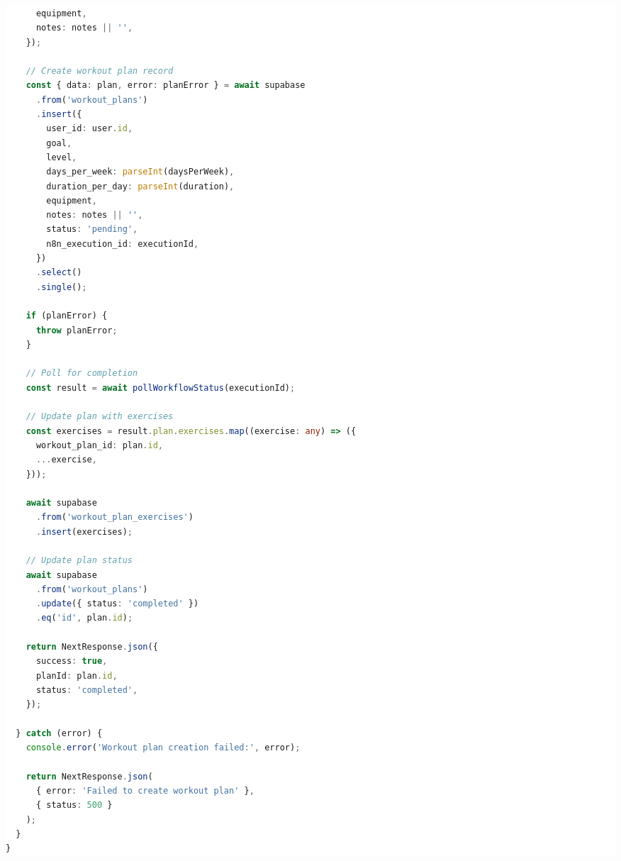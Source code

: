 ```typescript
      equipment,
      notes: notes || '',
    });

    // Create workout plan record
    const { data: plan, error: planError } = await supabase
      .from('workout_plans')
      .insert({
        user_id: user.id,
        goal,
        level,
        days_per_week: parseInt(daysPerWeek),
        duration_per_day: parseInt(duration),
        equipment,
        notes: notes || '',
        status: 'pending',
        n8n_execution_id: executionId,
      })
      .select()
      .single();

    if (planError) {
      throw planError;
    }

    // Poll for completion
    const result = await pollWorkflowStatus(executionId);

    // Update plan with exercises
    const exercises = result.plan.exercises.map((exercise: any) => ({
      workout_plan_id: plan.id,
      ...exercise,
    }));

    await supabase
      .from('workout_plan_exercises')
      .insert(exercises);

    // Update plan status
    await supabase
      .from('workout_plans')
      .update({ status: 'completed' })
      .eq('id', plan.id);

    return NextResponse.json({
      success: true,
      planId: plan.id,
      status: 'completed',
    });

  } catch (error) {
    console.error('Workout plan creation failed:', error);
    
    return NextResponse.json(
      { error: 'Failed to create workout plan' },
      { status: 500 }
    );
  }
}
```
